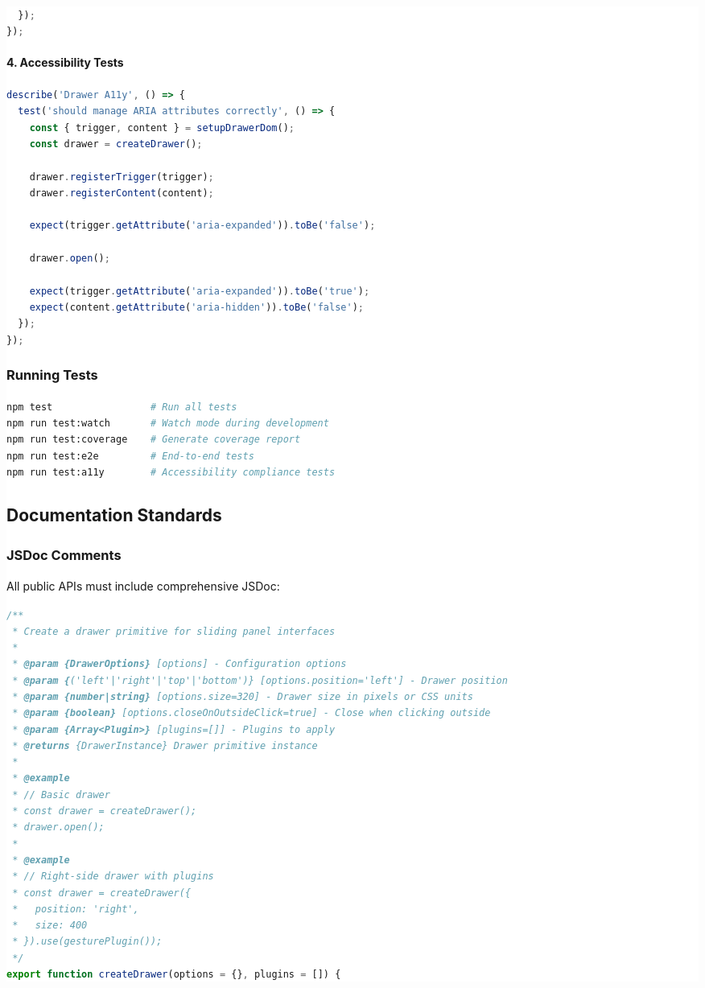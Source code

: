 ```javascript
  });
});
```

#### 4. Accessibility Tests
```javascript
describe('Drawer A11y', () => {
  test('should manage ARIA attributes correctly', () => {
    const { trigger, content } = setupDrawerDom();
    const drawer = createDrawer();
    
    drawer.registerTrigger(trigger);
    drawer.registerContent(content);
    
    expect(trigger.getAttribute('aria-expanded')).toBe('false');
    
    drawer.open();
    
    expect(trigger.getAttribute('aria-expanded')).toBe('true');
    expect(content.getAttribute('aria-hidden')).toBe('false');
  });
});
```

### Running Tests

```bash
npm test                 # Run all tests
npm run test:watch       # Watch mode during development
npm run test:coverage    # Generate coverage report
npm run test:e2e         # End-to-end tests
npm run test:a11y        # Accessibility compliance tests
```

## Documentation Standards

### JSDoc Comments

All public APIs must include comprehensive JSDoc:

```javascript
/**
 * Create a drawer primitive for sliding panel interfaces
 * 
 * @param {DrawerOptions} [options] - Configuration options
 * @param {('left'|'right'|'top'|'bottom')} [options.position='left'] - Drawer position
 * @param {number|string} [options.size=320] - Drawer size in pixels or CSS units
 * @param {boolean} [options.closeOnOutsideClick=true] - Close when clicking outside
 * @param {Array<Plugin>} [plugins=[]] - Plugins to apply
 * @returns {DrawerInstance} Drawer primitive instance
 * 
 * @example
 * // Basic drawer
 * const drawer = createDrawer();
 * drawer.open();
 * 
 * @example  
 * // Right-side drawer with plugins
 * const drawer = createDrawer({ 
 *   position: 'right', 
 *   size: 400 
 * }).use(gesturePlugin());
 */
export function createDrawer(options = {}, plugins = []) {
```